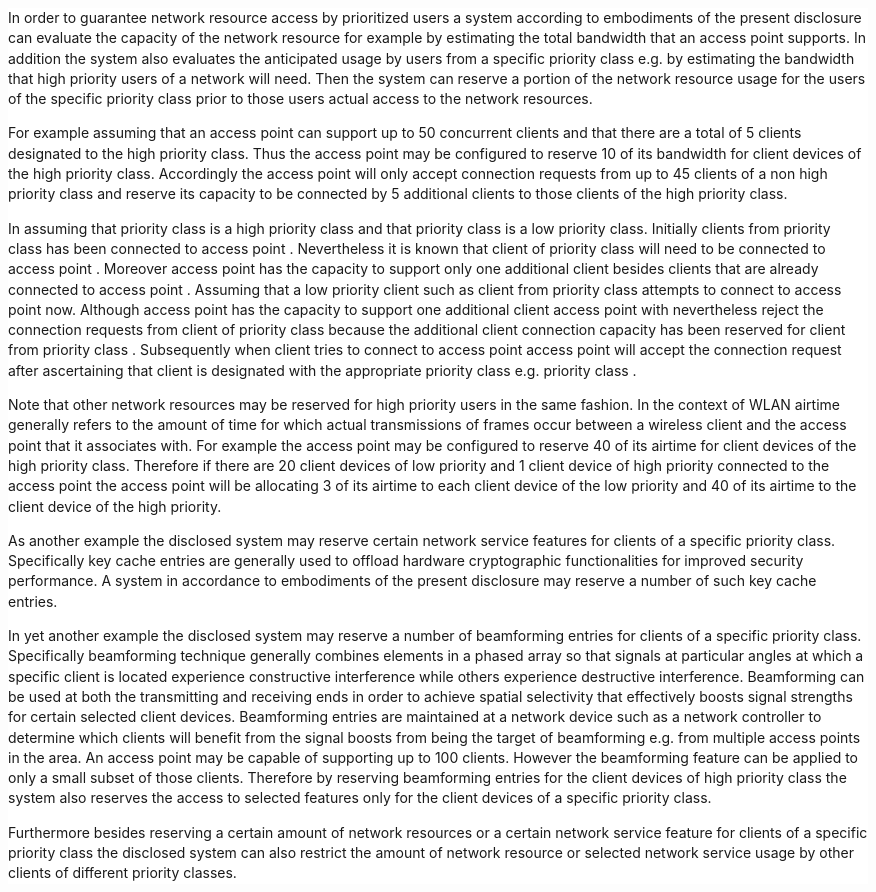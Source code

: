 In order to guarantee network resource access by prioritized users a system according to embodiments of the present disclosure can evaluate the capacity of the network resource for example by estimating the total bandwidth that an access point supports. In addition the system also evaluates the anticipated usage by users from a specific priority class e.g. by estimating the bandwidth that high priority users of a network will need. Then the system can reserve a portion of the network resource usage for the users of the specific priority class prior to those users actual access to the network resources.

For example assuming that an access point can support up to 50 concurrent clients and that there are a total of 5 clients designated to the high priority class. Thus the access point may be configured to reserve 10 of its bandwidth for client devices of the high priority class. Accordingly the access point will only accept connection requests from up to 45 clients of a non high priority class and reserve its capacity to be connected by 5 additional clients to those clients of the high priority class.

In assuming that priority class is a high priority class and that priority class is a low priority class. Initially clients from priority class has been connected to access point . Nevertheless it is known that client of priority class will need to be connected to access point . Moreover access point has the capacity to support only one additional client besides clients that are already connected to access point . Assuming that a low priority client such as client from priority class attempts to connect to access point now. Although access point has the capacity to support one additional client access point with nevertheless reject the connection requests from client of priority class because the additional client connection capacity has been reserved for client from priority class . Subsequently when client tries to connect to access point access point will accept the connection request after ascertaining that client is designated with the appropriate priority class e.g. priority class .

Note that other network resources may be reserved for high priority users in the same fashion. In the context of WLAN airtime generally refers to the amount of time for which actual transmissions of frames occur between a wireless client and the access point that it associates with. For example the access point may be configured to reserve 40 of its airtime for client devices of the high priority class. Therefore if there are 20 client devices of low priority and 1 client device of high priority connected to the access point the access point will be allocating 3 of its airtime to each client device of the low priority and 40 of its airtime to the client device of the high priority.

As another example the disclosed system may reserve certain network service features for clients of a specific priority class. Specifically key cache entries are generally used to offload hardware cryptographic functionalities for improved security performance. A system in accordance to embodiments of the present disclosure may reserve a number of such key cache entries.

In yet another example the disclosed system may reserve a number of beamforming entries for clients of a specific priority class. Specifically beamforming technique generally combines elements in a phased array so that signals at particular angles at which a specific client is located experience constructive interference while others experience destructive interference. Beamforming can be used at both the transmitting and receiving ends in order to achieve spatial selectivity that effectively boosts signal strengths for certain selected client devices. Beamforming entries are maintained at a network device such as a network controller to determine which clients will benefit from the signal boosts from being the target of beamforming e.g. from multiple access points in the area. An access point may be capable of supporting up to 100 clients. However the beamforming feature can be applied to only a small subset of those clients. Therefore by reserving beamforming entries for the client devices of high priority class the system also reserves the access to selected features only for the client devices of a specific priority class.

Furthermore besides reserving a certain amount of network resources or a certain network service feature for clients of a specific priority class the disclosed system can also restrict the amount of network resource or selected network service usage by other clients of different priority classes.
